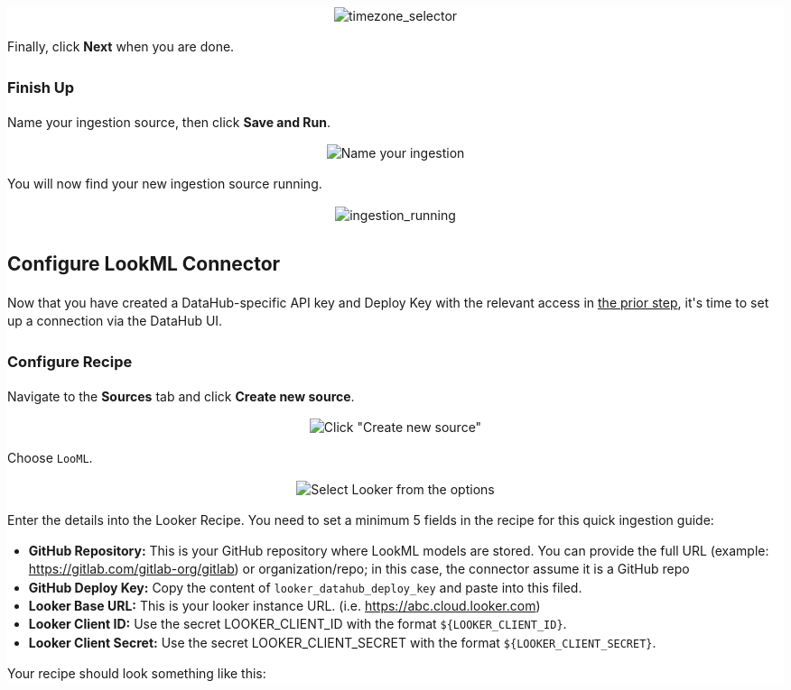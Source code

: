 <p align="center">
    <img width="75%" alt="timezone_selector" src="https://raw.githubusercontent.com/datahub-project/static-assets/main/imgs/guides/common/common_ingestion_set_execution_timezone.png"/>
</p>  

Finally, click **Next** when you are done.

### Finish Up

Name your ingestion source, then click **Save and Run**.

<p align="center">
  <img width="75%" alt="Name your ingestion" src="https://raw.githubusercontent.com/datahub-project/static-assets/main/imgs/guides/looker/looker-ingestion-source-window.png"/>
</p>  

You will now find your new ingestion source running.

<p align="center">
  <img width="75%" alt="ingestion_running" src="https://raw.githubusercontent.com/datahub-project/static-assets/main/imgs/guides/looker/looker-ingestion-running.png"/>
</p>  

## Configure LookML Connector

Now that you have created a DataHub-specific API key and Deploy Key with the relevant access in [the prior step](setup.md), it's time to set up a connection via the DataHub UI.

### Configure Recipe

Navigate to the **Sources** tab and click **Create new source**.

  <p align="center">
    <img width="75%" alt="Click &quot;Create new source&quot;" src="https://raw.githubusercontent.com/datahub-project/static-assets/main/imgs/guides/common/common_ingestion_click_create_new_source_button.png"/>
  </p>

Choose `LooML`.

  <p align="center">
    <img width="70%" alt="Select Looker from the options" src="https://raw.githubusercontent.com/datahub-project/static-assets/main/imgs/guides/looker/lookml-choose-lookml.png"/>
  </p>

Enter the details into the Looker Recipe. You need to set a minimum 5 fields in the recipe for this quick ingestion guide:

* **GitHub Repository:** This is your GitHub repository where LookML models are stored. You can provide the full URL (example: https://gitlab.com/gitlab-org/gitlab) or organization/repo; in this case, the connector assume it is a GitHub repo
* **GitHub Deploy Key:** Copy the content of `looker_datahub_deploy_key` and paste into this filed.
* **Looker Base URL:** This is your looker instance URL. (i.e. https://abc.cloud.looker.com)
* **Looker Client ID:** Use the secret LOOKER_CLIENT_ID with the format `${LOOKER_CLIENT_ID}`.
* **Looker Client Secret:** Use the secret LOOKER_CLIENT_SECRET with the format `${LOOKER_CLIENT_SECRET}`.

Your recipe should look something like this:
